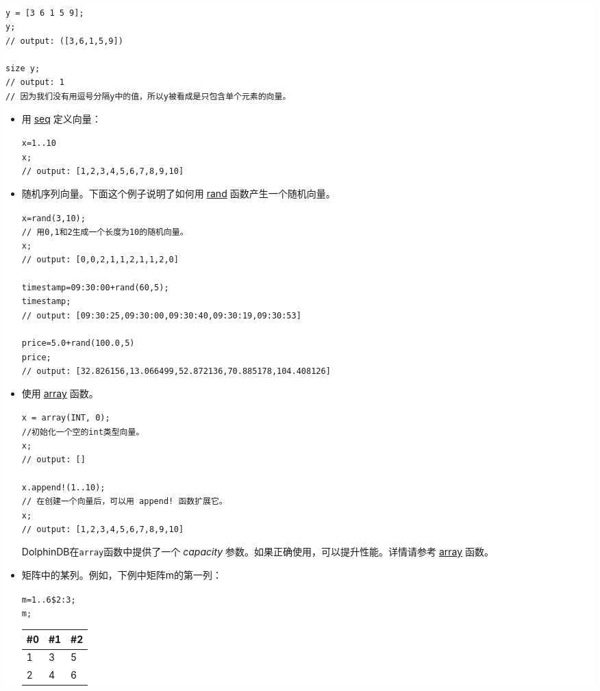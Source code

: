   ```
  y = [3 6 1 5 9];
  y;
  // output: ([3,6,1,5,9])

  size y;
  // output: 1
  // 因为我们没有用逗号分隔y中的值，所以y被看成是只包含单个元素的向量。
  ```
* 用 [seq](../../funcs/s/seq.md) 定义向量：

  ```
  x=1..10
  x;
  // output: [1,2,3,4,5,6,7,8,9,10]
  ```
* 随机序列向量。下面这个例子说明了如何用 [rand](../../funcs/r/rand.md) 函数产生一个随机向量。

  ```
  x=rand(3,10);
  // 用0,1和2生成一个长度为10的随机向量。
  x;
  // output: [0,0,2,1,1,2,1,1,2,0]

  timestamp=09:30:00+rand(60,5);
  timestamp;
  // output: [09:30:25,09:30:00,09:30:40,09:30:19,09:30:53]

  price=5.0+rand(100.0,5)
  price;
  // output: [32.826156,13.066499,52.872136,70.885178,104.408126]
  ```
* 使用 [array](../../funcs/a/array.md) 函数。

  ```
  x = array(INT, 0);
  //初始化一个空的int类型向量。
  x;
  // output: []

  x.append!(1..10);
  // 在创建一个向量后，可以用 append! 函数扩展它。
  x;
  // output: [1,2,3,4,5,6,7,8,9,10]
  ```

  DolphinDB在`array`函数中提供了一个 *capacity*
  参数。如果正确使用，可以提升性能。详情请参考 [array](../../funcs/a/array.md) 函数。
* 矩阵中的某列。例如，下例中矩阵m的第一列：

  ```
  m=1..6$2:3;
  m;
  ```

  | #0 | #1 | #2 |
  | --- | --- | --- |
  | 1 | 3 | 5 |
  | 2 | 4 | 6 |
